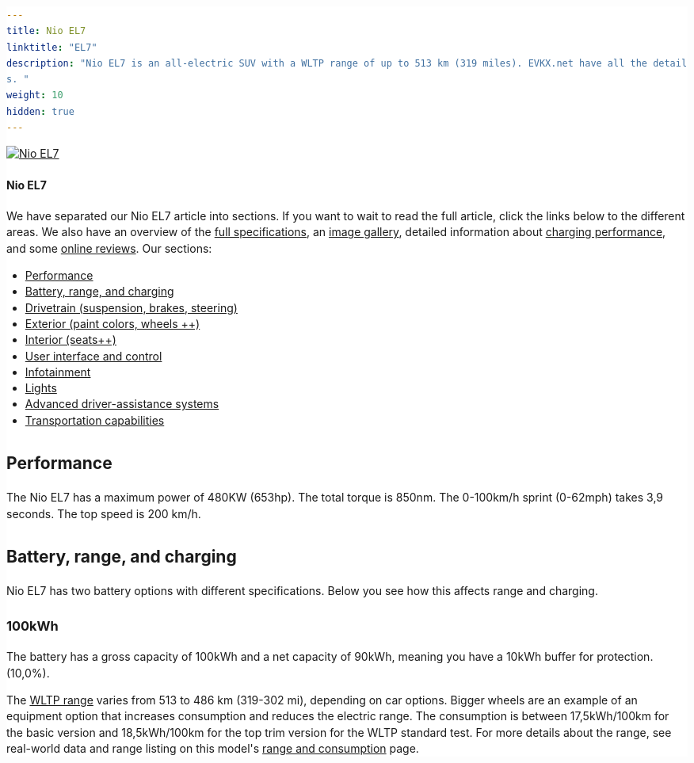 ```yaml
---
title: Nio EL7
linktitle: "EL7"
description: "Nio EL7 is an all-electric SUV with a WLTP range of up to 513 km (319 miles). EVKX.net have all the details. "
weight: 10
hidden: true
---
```


<object type="image/svg+xml" data="modelnavigation.svg"></object>



<figur>
<a href="https://media.evkx.net/multimedia/models/nio/el7/el7/main_1.jpg">
<img src="https://media.evkx.net/multimedia/models/nio/el7/el7/main_1_st.jpg" alt="Nio EL7" title="Nio EL7" width="680" height="423">
</a>
<figcaption><h4>Nio EL7</h4></figcaption></figur>

We have separated our Nio EL7 article into sections. If you want to wait to read the full article, click the links below to the different areas. We also have an overview of the [full specifications](specifications), an [image gallery](gallery), detailed information about [charging performance](chargingcurve), and some [online reviews](reviews). Our sections:

- [Performance](#performance)
- [Battery, range, and charging](#battery-range-and-charging)
- [Drivetrain (suspension, brakes, steering)](#drivetrain)
- [Exterior (paint colors, wheels ++)](#exterior)
- [Interior (seats++)](#interior)
- [User interface and control](#user-interface-and-control)
- [Infotainment](#infotainment)
- [Lights](#lights)
- [Advanced driver-assistance systems](#advanced-driver-assistance-systems)
- [Transportation capabilities](#transportation-capabilities)


## Performance

The Nio EL7 has a maximum power of 480KW (653hp). The total torque is 850nm. The 0-100km/h sprint (0-62mph) takes 3,9 seconds. The top speed is 200 km/h. 

## Battery, range, and charging

Nio EL7 has two battery options with different specifications. Below you see how this affects range and charging. 
### 100kWh

The battery has a gross capacity of 100kWh and a net capacity of 90kWh, meaning you have a 10kWh buffer for protection. (10,0%). 

The [WLTP range](../../../../guides/understandingrange/wltp) varies from 513 to 486 km (319-302 mi), depending on car options. Bigger wheels are an example of an equipment option that increases consumption and reduces the electric range.   The consumption is between 17,5kWh/100km for the basic version and 18,5kWh/100km for the top trim version for the WLTP standard test. For more details about the range, see real-world data and range listing on this model's [range and consumption](rangeandconsumption/) page. 
